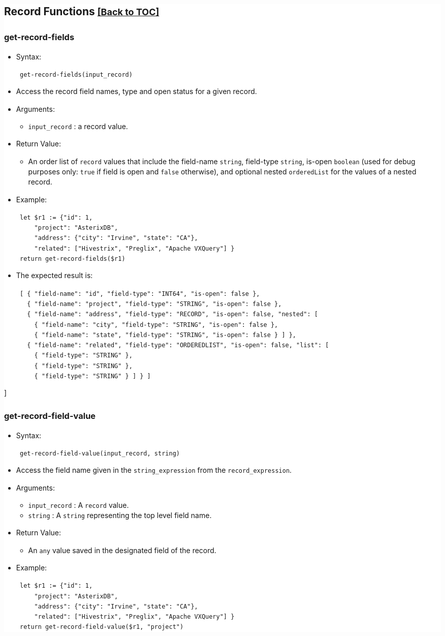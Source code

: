 
## <a id="RecordFunctions">Record Functions</a> <font size="4"><a href="#toc">[Back to TOC]</a></font> ##


### get-record-fields ###
 * Syntax:

        get-record-fields(input_record)

 * Access the record field names, type and open status for a given record.
 * Arguments:
    * `input_record` : a record value.
 * Return Value:
    * An order list of `record` values that include the field-name `string`, field-type `string`, is-open `boolean` (used for debug purposes only: `true` if field is open and `false` otherwise), and optional nested `orderedList` for the values of a nested record.

 * Example:

        let $r1 := {"id": 1,
            "project": "AsterixDB",
            "address": {"city": "Irvine", "state": "CA"},
            "related": ["Hivestrix", "Preglix", "Apache VXQuery"] }
        return get-record-fields($r1)

 * The expected result is:

        [ { "field-name": "id", "field-type": "INT64", "is-open": false },
          { "field-name": "project", "field-type": "STRING", "is-open": false },
          { "field-name": "address", "field-type": "RECORD", "is-open": false, "nested": [
            { "field-name": "city", "field-type": "STRING", "is-open": false },
            { "field-name": "state", "field-type": "STRING", "is-open": false } ] },
          { "field-name": "related", "field-type": "ORDEREDLIST", "is-open": false, "list": [
            { "field-type": "STRING" },
            { "field-type": "STRING" },
            { "field-type": "STRING" } ] } ]

 ]
### get-record-field-value ###
 * Syntax:

        get-record-field-value(input_record, string)

 * Access the field name given in the `string_expression` from the `record_expression`.
 * Arguments:
    * `input_record` : A `record` value.
    * `string` : A `string` representing the top level field name.
 * Return Value:
    * An `any` value saved in the designated field of the record.

 * Example:

        let $r1 := {"id": 1,
            "project": "AsterixDB",
            "address": {"city": "Irvine", "state": "CA"},
            "related": ["Hivestrix", "Preglix", "Apache VXQuery"] }
        return get-record-field-value($r1, "project")
